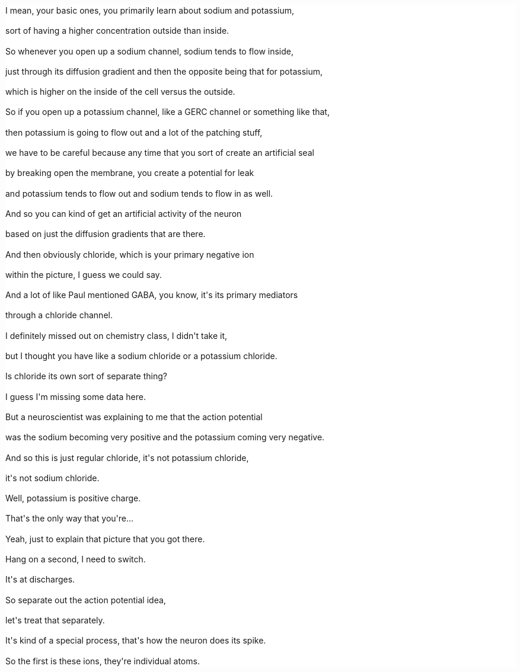 I mean, your basic ones, you primarily learn about sodium and potassium,

sort of having a higher concentration outside than inside.

So whenever you open up a sodium channel, sodium tends to flow inside,

just through its diffusion gradient and then the opposite being that for potassium,

which is higher on the inside of the cell versus the outside.

So if you open up a potassium channel, like a GERC channel or something like that,

then potassium is going to flow out and a lot of the patching stuff,

we have to be careful because any time that you sort of create an artificial seal

by breaking open the membrane, you create a potential for leak

and potassium tends to flow out and sodium tends to flow in as well.

And so you can kind of get an artificial activity of the neuron

based on just the diffusion gradients that are there.

And then obviously chloride, which is your primary negative ion

within the picture, I guess we could say.

And a lot of like Paul mentioned GABA, you know, it's its primary mediators

through a chloride channel.

I definitely missed out on chemistry class, I didn't take it,

but I thought you have like a sodium chloride or a potassium chloride.

Is chloride its own sort of separate thing?

I guess I'm missing some data here.

But a neuroscientist was explaining to me that the action potential

was the sodium becoming very positive and the potassium coming very negative.

And so this is just regular chloride, it's not potassium chloride,

it's not sodium chloride.

Well, potassium is positive charge.

That's the only way that you're...

Yeah, just to explain that picture that you got there.

Hang on a second, I need to switch.

It's at discharges.

So separate out the action potential idea,

let's treat that separately.

It's kind of a special process, that's how the neuron does its spike.

So the first is these ions, they're individual atoms.
